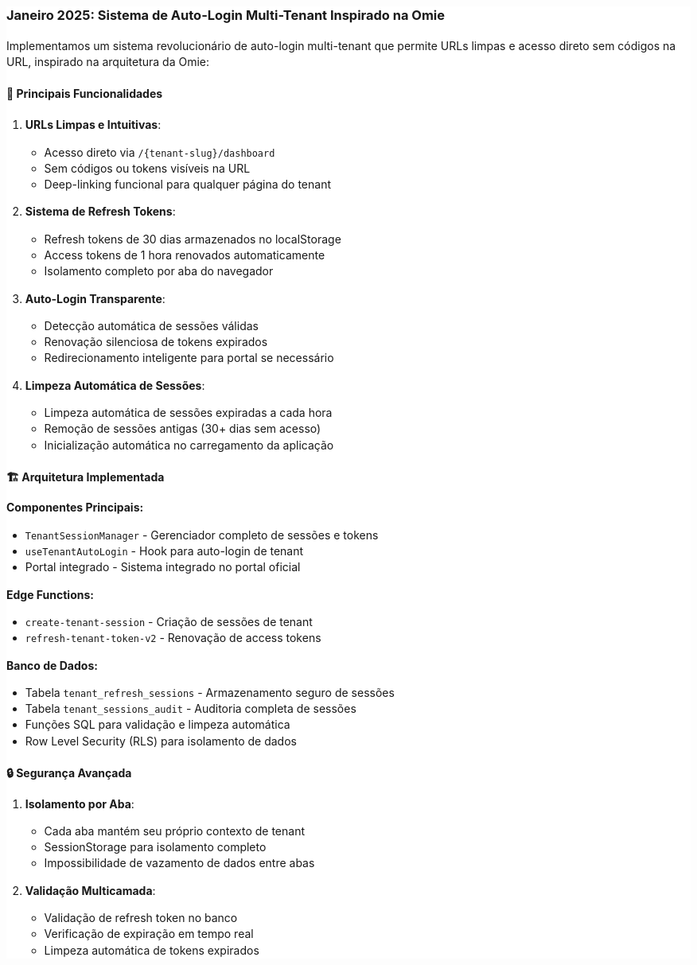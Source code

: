 ### Janeiro 2025: Sistema de Auto-Login Multi-Tenant Inspirado na Omie

Implementamos um sistema revolucionário de auto-login multi-tenant que permite URLs limpas e acesso direto sem códigos na URL, inspirado na arquitetura da Omie:

#### 🚀 **Principais Funcionalidades**

1. **URLs Limpas e Intuitivas**:
   - Acesso direto via `/{tenant-slug}/dashboard`
   - Sem códigos ou tokens visíveis na URL
   - Deep-linking funcional para qualquer página do tenant

2. **Sistema de Refresh Tokens**:
   - Refresh tokens de 30 dias armazenados no localStorage
   - Access tokens de 1 hora renovados automaticamente
   - Isolamento completo por aba do navegador

3. **Auto-Login Transparente**:
   - Detecção automática de sessões válidas
   - Renovação silenciosa de tokens expirados
   - Redirecionamento inteligente para portal se necessário

4. **Limpeza Automática de Sessões**:
   - Limpeza automática de sessões expiradas a cada hora
   - Remoção de sessões antigas (30+ dias sem acesso)
   - Inicialização automática no carregamento da aplicação

#### 🏗️ **Arquitetura Implementada**

**Componentes Principais:**
- `TenantSessionManager` - Gerenciador completo de sessões e tokens
- `useTenantAutoLogin` - Hook para auto-login de tenant
- Portal integrado - Sistema integrado no portal oficial

**Edge Functions:**
- `create-tenant-session` - Criação de sessões de tenant
- `refresh-tenant-token-v2` - Renovação de access tokens

**Banco de Dados:**
- Tabela `tenant_refresh_sessions` - Armazenamento seguro de sessões
- Tabela `tenant_sessions_audit` - Auditoria completa de sessões
- Funções SQL para validação e limpeza automática
- Row Level Security (RLS) para isolamento de dados

#### 🔒 **Segurança Avançada**

1. **Isolamento por Aba**:
   - Cada aba mantém seu próprio contexto de tenant
   - SessionStorage para isolamento completo
   - Impossibilidade de vazamento de dados entre abas

2. **Validação Multicamada**:
   - Validação de refresh token no banco
   - Verificação de expiração em tempo real
   - Limpeza automática de tokens expirados
